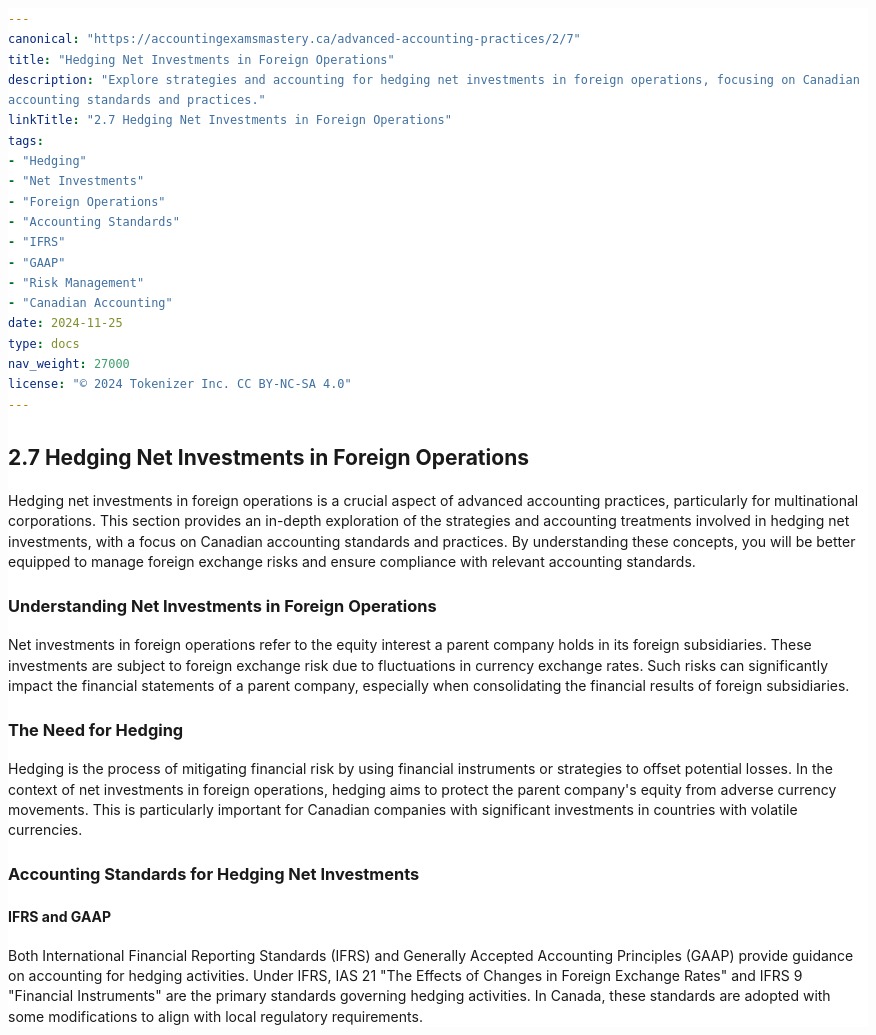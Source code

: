 ```yaml
---
canonical: "https://accountingexamsmastery.ca/advanced-accounting-practices/2/7"
title: "Hedging Net Investments in Foreign Operations"
description: "Explore strategies and accounting for hedging net investments in foreign operations, focusing on Canadian accounting standards and practices."
linkTitle: "2.7 Hedging Net Investments in Foreign Operations"
tags:
- "Hedging"
- "Net Investments"
- "Foreign Operations"
- "Accounting Standards"
- "IFRS"
- "GAAP"
- "Risk Management"
- "Canadian Accounting"
date: 2024-11-25
type: docs
nav_weight: 27000
license: "© 2024 Tokenizer Inc. CC BY-NC-SA 4.0"
---
```


## 2.7 Hedging Net Investments in Foreign Operations

Hedging net investments in foreign operations is a crucial aspect of advanced accounting practices, particularly for multinational corporations. This section provides an in-depth exploration of the strategies and accounting treatments involved in hedging net investments, with a focus on Canadian accounting standards and practices. By understanding these concepts, you will be better equipped to manage foreign exchange risks and ensure compliance with relevant accounting standards.

### Understanding Net Investments in Foreign Operations

Net investments in foreign operations refer to the equity interest a parent company holds in its foreign subsidiaries. These investments are subject to foreign exchange risk due to fluctuations in currency exchange rates. Such risks can significantly impact the financial statements of a parent company, especially when consolidating the financial results of foreign subsidiaries.

### The Need for Hedging

Hedging is the process of mitigating financial risk by using financial instruments or strategies to offset potential losses. In the context of net investments in foreign operations, hedging aims to protect the parent company's equity from adverse currency movements. This is particularly important for Canadian companies with significant investments in countries with volatile currencies.

### Accounting Standards for Hedging Net Investments

#### IFRS and GAAP

Both International Financial Reporting Standards (IFRS) and Generally Accepted Accounting Principles (GAAP) provide guidance on accounting for hedging activities. Under IFRS, IAS 21 "The Effects of Changes in Foreign Exchange Rates" and IFRS 9 "Financial Instruments" are the primary standards governing hedging activities. In Canada, these standards are adopted with some modifications to align with local regulatory requirements.
